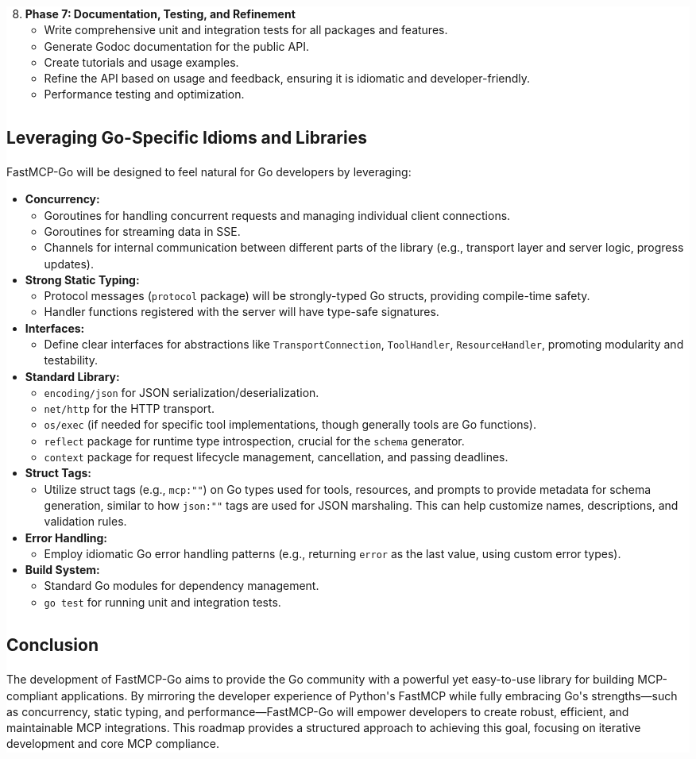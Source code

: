 8.  **Phase 7: Documentation, Testing, and Refinement**
    *   Write comprehensive unit and integration tests for all packages and features.
    *   Generate Godoc documentation for the public API.
    *   Create tutorials and usage examples.
    *   Refine the API based on usage and feedback, ensuring it is idiomatic and developer-friendly.
    *   Performance testing and optimization.

## Leveraging Go-Specific Idioms and Libraries

FastMCP-Go will be designed to feel natural for Go developers by leveraging:

*   **Concurrency:**
    *   Goroutines for handling concurrent requests and managing individual client connections.
    *   Goroutines for streaming data in SSE.
    *   Channels for internal communication between different parts of the library (e.g., transport layer and server logic, progress updates).
*   **Strong Static Typing:**
    *   Protocol messages (`protocol` package) will be strongly-typed Go structs, providing compile-time safety.
    *   Handler functions registered with the server will have type-safe signatures.
*   **Interfaces:**
    *   Define clear interfaces for abstractions like `TransportConnection`, `ToolHandler`, `ResourceHandler`, promoting modularity and testability.
*   **Standard Library:**
    *   `encoding/json` for JSON serialization/deserialization.
    *   `net/http` for the HTTP transport.
    *   `os/exec` (if needed for specific tool implementations, though generally tools are Go functions).
    *   `reflect` package for runtime type introspection, crucial for the `schema` generator.
    *   `context` package for request lifecycle management, cancellation, and passing deadlines.
*   **Struct Tags:**
    *   Utilize struct tags (e.g., `mcp:""`) on Go types used for tools, resources, and prompts to provide metadata for schema generation, similar to how `json:""` tags are used for JSON marshaling. This can help customize names, descriptions, and validation rules.
*   **Error Handling:**
    *   Employ idiomatic Go error handling patterns (e.g., returning `error` as the last value, using custom error types).
*   **Build System:**
    *   Standard Go modules for dependency management.
    *   `go test` for running unit and integration tests.

## Conclusion

The development of FastMCP-Go aims to provide the Go community with a powerful yet easy-to-use library for building MCP-compliant applications. By mirroring the developer experience of Python's FastMCP while fully embracing Go's strengths—such as concurrency, static typing, and performance—FastMCP-Go will empower developers to create robust, efficient, and maintainable MCP integrations. This roadmap provides a structured approach to achieving this goal, focusing on iterative development and core MCP compliance.

